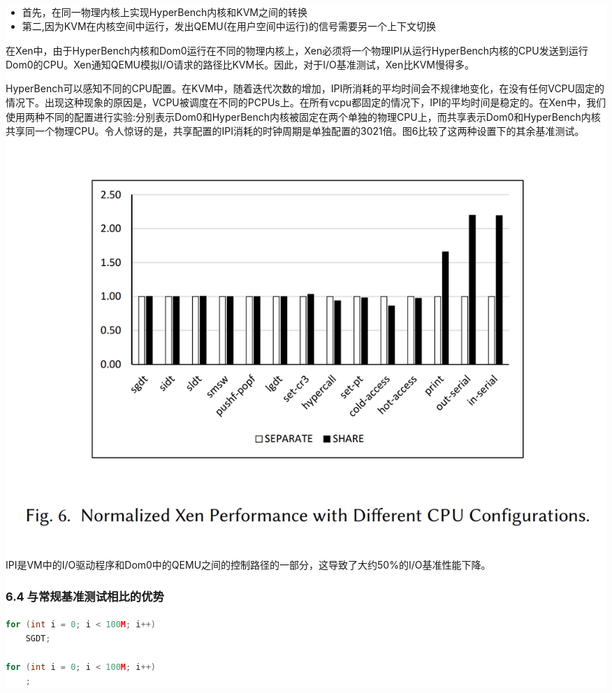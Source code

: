 - 首先，在同一物理内核上实现HyperBench内核和KVM之间的转换
- 第二,因为KVM在内核空间中运行，发出QEMU(在用户空间中运行)的信号需要另一个上下文切换

在Xen中，由于HyperBench内核和Dom0运行在不同的物理内核上，Xen必须将一个物理IPI从运行HyperBench内核的CPU发送到运行Dom0的CPU。Xen通知QEMU模拟I/O请求的路径比KVM长。因此，对于I/O基准测试，Xen比KVM慢得多。

HyperBench可以感知不同的CPU配置。在KVM中，随着迭代次数的增加，IPI所消耗的平均时间会不规律地变化，在没有任何VCPU固定的情况下。出现这种现象的原因是，VCPU被调度在不同的PCPUs上。在所有vcpu都固定的情况下，IPI的平均时间是稳定的。在Xen中，我们使用两种不同的配置进行实验:分别表示Dom0和HyperBench内核被固定在两个单独的物理CPU上，而共享表示Dom0和HyperBench内核共享同一个物理CPU。令人惊讶的是，共享配置的IPI消耗的时钟周期是单独配置的3021倍。图6比较了这两种设置下的其余基准测试。

![1570706535557](image/1570706535557.png)

IPI是VM中的I/O驱动程序和Dom0中的QEMU之间的控制路径的一部分，这导致了大约50%的I/O基准性能下降。

### 6.4 与常规基准测试相比的优势

```c
for (int i = 0; i < 100M; i++)
    SGDT;

for (int i = 0; i < 100M; i++)
    ;
```



